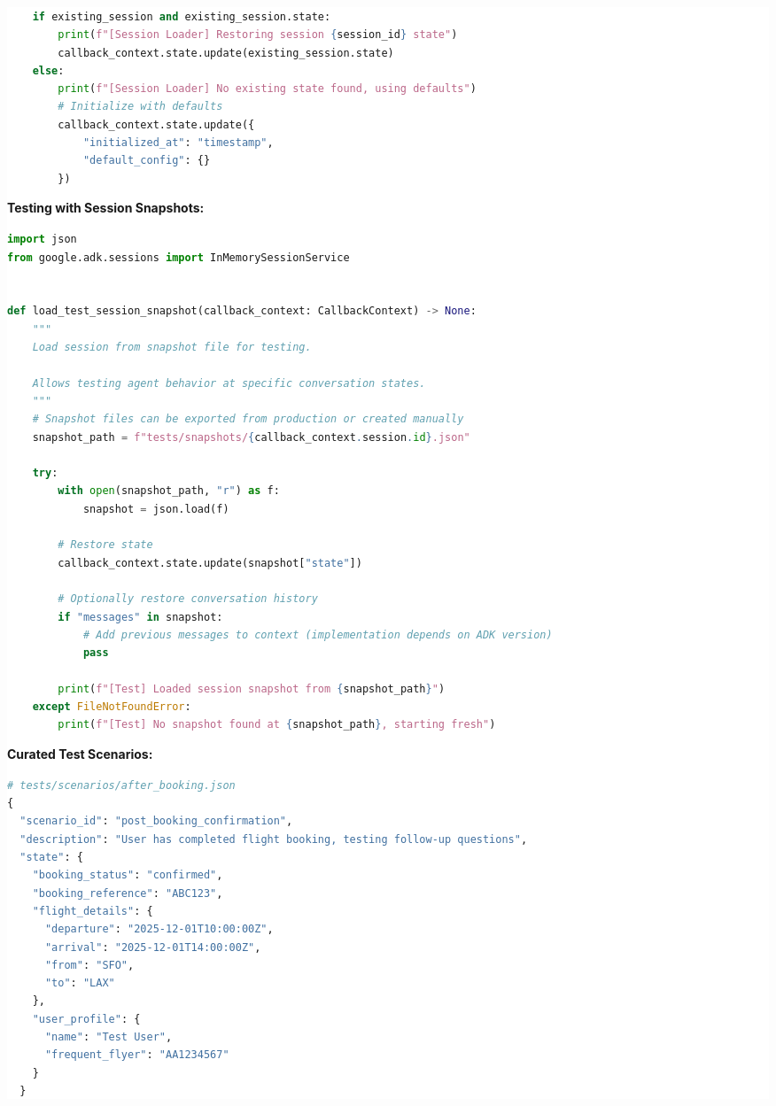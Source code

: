 ```python
    if existing_session and existing_session.state:
        print(f"[Session Loader] Restoring session {session_id} state")
        callback_context.state.update(existing_session.state)
    else:
        print(f"[Session Loader] No existing state found, using defaults")
        # Initialize with defaults
        callback_context.state.update({
            "initialized_at": "timestamp",
            "default_config": {}
        })
```

**Testing with Session Snapshots:**
```python
import json
from google.adk.sessions import InMemorySessionService


def load_test_session_snapshot(callback_context: CallbackContext) -> None:
    """
    Load session from snapshot file for testing.

    Allows testing agent behavior at specific conversation states.
    """
    # Snapshot files can be exported from production or created manually
    snapshot_path = f"tests/snapshots/{callback_context.session.id}.json"

    try:
        with open(snapshot_path, "r") as f:
            snapshot = json.load(f)

        # Restore state
        callback_context.state.update(snapshot["state"])

        # Optionally restore conversation history
        if "messages" in snapshot:
            # Add previous messages to context (implementation depends on ADK version)
            pass

        print(f"[Test] Loaded session snapshot from {snapshot_path}")
    except FileNotFoundError:
        print(f"[Test] No snapshot found at {snapshot_path}, starting fresh")
```

**Curated Test Scenarios:**
```python
# tests/scenarios/after_booking.json
{
  "scenario_id": "post_booking_confirmation",
  "description": "User has completed flight booking, testing follow-up questions",
  "state": {
    "booking_status": "confirmed",
    "booking_reference": "ABC123",
    "flight_details": {
      "departure": "2025-12-01T10:00:00Z",
      "arrival": "2025-12-01T14:00:00Z",
      "from": "SFO",
      "to": "LAX"
    },
    "user_profile": {
      "name": "Test User",
      "frequent_flyer": "AA1234567"
    }
  }
```